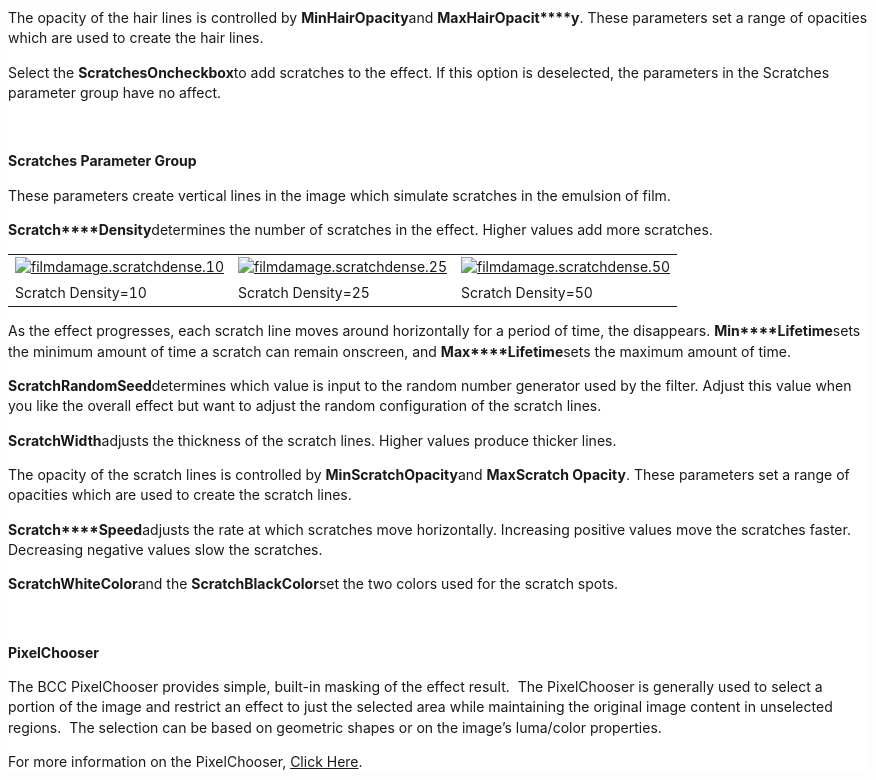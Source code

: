 
The opacity of the hair lines is controlled by **Min****Hair****Opacity**and **Max****Hair****Opacit****y**. These parameters set a range of opacities which are used to create the hair lines.


Select the **Scratches****On****checkbox**to add scratches to the effect. If this option is deselected, the parameters in the Scratches parameter group have no affect.


 


**Scratches Parameter Group**


These parameters create vertical lines in the image which simulate scratches in the emulsion of film.


**Scratch****Density**determines the number of scratches in the effect. Higher values add more scratches.




|  |  |  |
| --- | --- | --- |
| [![filmdamage.scratchdense.10](https://borisfx-com-res.cloudinary.com/image/upload//documentation/continuum/uploads/2013/06/filmdamage.scratchdense.10.jpg)](https://borisfx-com-res.cloudinary.com/image/upload//documentation/continuum/uploads/2013/06/filmdamage.scratchdense.10.jpg) | [![filmdamage.scratchdense.25](https://borisfx-com-res.cloudinary.com/image/upload//documentation/continuum/uploads/2013/06/filmdamage.scratchdense.25.jpg)](https://borisfx-com-res.cloudinary.com/image/upload//documentation/continuum/uploads/2013/06/filmdamage.scratchdense.25.jpg) | [![filmdamage.scratchdense.50](https://borisfx-com-res.cloudinary.com/image/upload//documentation/continuum/uploads/2013/06/filmdamage.scratchdense.50.jpg)](https://borisfx-com-res.cloudinary.com/image/upload//documentation/continuum/uploads/2013/06/filmdamage.scratchdense.50.jpg) |
| Scratch Density=10 | Scratch Density=25 | Scratch Density=50 |


As the effect progresses, each scratch line moves around horizontally for a period of time, the disappears. **Min****Lifetime**sets the minimum amount of time a scratch can remain onscreen, and **Max****Lifetime**sets the maximum amount of time.


**Scratch****Random****Seed**determines which value is input to the random number generator used by the filter. Adjust this value when you like the overall effect but want to adjust the random configuration of the scratch lines.


**Scratch****W****idth**adjusts the thickness of the scratch lines. Higher values produce thicker lines.


The opacity of the scratch lines is controlled by **Min****Scratch****Opacity**and **Max****Scratch Opacit****y**. These parameters set a range of opacities which are used to create the scratch lines.


**Scratch****Speed**adjusts the rate at which scratches move horizontally. Increasing positive values move the scratches faster. Decreasing negative values slow the scratches.


**Scratch****White****Color**and the **Scratch****Black****Color**set the two colors used for the scratch spots.


 


**PixelChooser**


The BCC PixelChooser provides simple, built-in masking of the effect result.  The PixelChooser is generally used to select a portion of the image and restrict an effect to just the selected area while maintaining the original image content in unselected regions.  The selection can be based on geometric shapes or on the image’s luma/color properties.


For more information on the PixelChooser, [Click Here](/documentation/continuum/bcc-pixel-chooser/).

 